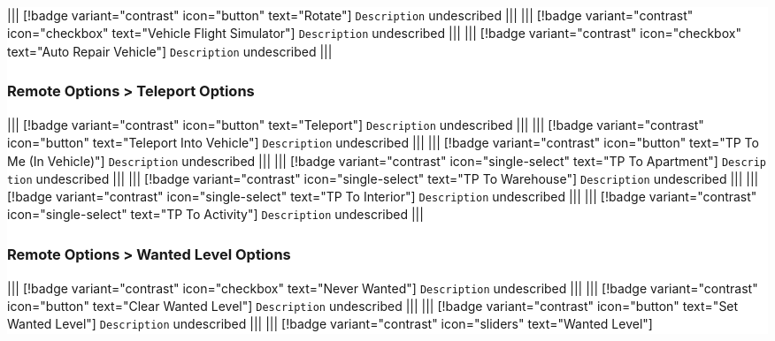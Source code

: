 ||| [!badge  variant="contrast" icon="button" text="Rotate"]
`Description` undescribed
|||
||| [!badge  variant="contrast" icon="checkbox" text="Vehicle Flight Simulator"]
`Description` undescribed
|||
||| [!badge  variant="contrast" icon="checkbox" text="Auto Repair Vehicle"]
`Description` undescribed
|||

### Remote Options > Teleport Options
||| [!badge  variant="contrast" icon="button" text="Teleport"]
`Description` undescribed
|||
||| [!badge  variant="contrast" icon="button" text="Teleport Into Vehicle"]
`Description` undescribed
|||
||| [!badge  variant="contrast" icon="button" text="TP To Me (In Vehicle)"]
`Description` undescribed
|||
||| [!badge  variant="contrast" icon="single-select" text="TP To Apartment"]
`Description` undescribed
|||
||| [!badge  variant="contrast" icon="single-select" text="TP To Warehouse"]
`Description` undescribed
|||
||| [!badge  variant="contrast" icon="single-select" text="TP To Interior"]
`Description` undescribed
|||
||| [!badge  variant="contrast" icon="single-select" text="TP To Activity"]
`Description` undescribed
|||

### Remote Options > Wanted Level Options
||| [!badge  variant="contrast" icon="checkbox" text="Never Wanted"] 
`Description` undescribed
|||
||| [!badge  variant="contrast" icon="button" text="Clear Wanted Level"]
`Description` undescribed
|||
||| [!badge  variant="contrast" icon="button" text="Set Wanted Level"]
`Description` undescribed
|||
||| [!badge  variant="contrast" icon="sliders" text="Wanted Level"]